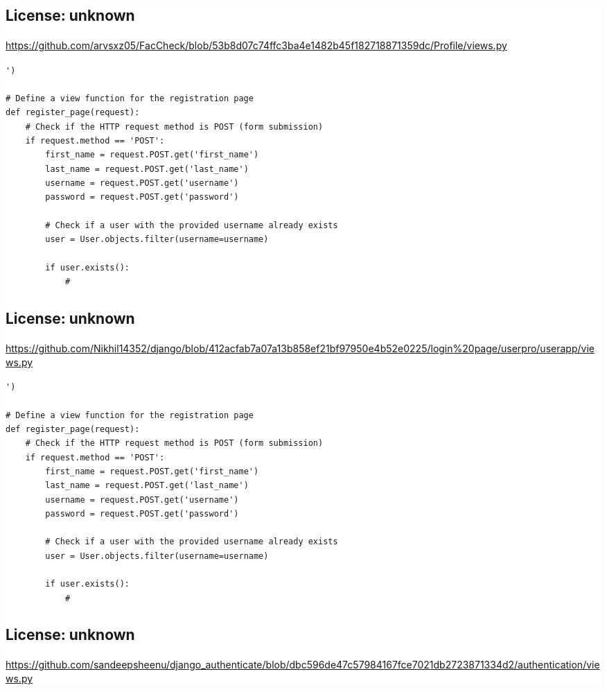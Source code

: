 
## License: unknown
https://github.com/arvsxz05/FacCheck/blob/53b8d07c74ffc3ba4e1482b45f182718871359dc/Profile/views.py

```
')

# Define a view function for the registration page
def register_page(request):
    # Check if the HTTP request method is POST (form submission)
    if request.method == 'POST':
        first_name = request.POST.get('first_name')
        last_name = request.POST.get('last_name')
        username = request.POST.get('username')
        password = request.POST.get('password')
        
        # Check if a user with the provided username already exists
        user = User.objects.filter(username=username)
        
        if user.exists():
            #
```


## License: unknown
https://github.com/Nikhil14352/django/blob/412acfab7a07a13b858ef21bf97950e4b52e0225/login%20page/userpro/userapp/views.py

```
')

# Define a view function for the registration page
def register_page(request):
    # Check if the HTTP request method is POST (form submission)
    if request.method == 'POST':
        first_name = request.POST.get('first_name')
        last_name = request.POST.get('last_name')
        username = request.POST.get('username')
        password = request.POST.get('password')
        
        # Check if a user with the provided username already exists
        user = User.objects.filter(username=username)
        
        if user.exists():
            #
```


## License: unknown
https://github.com/sandeepsheenu/django_authenticate/blob/dbc596de47c57984167fce7021db2723871334d2/authentication/views.py
